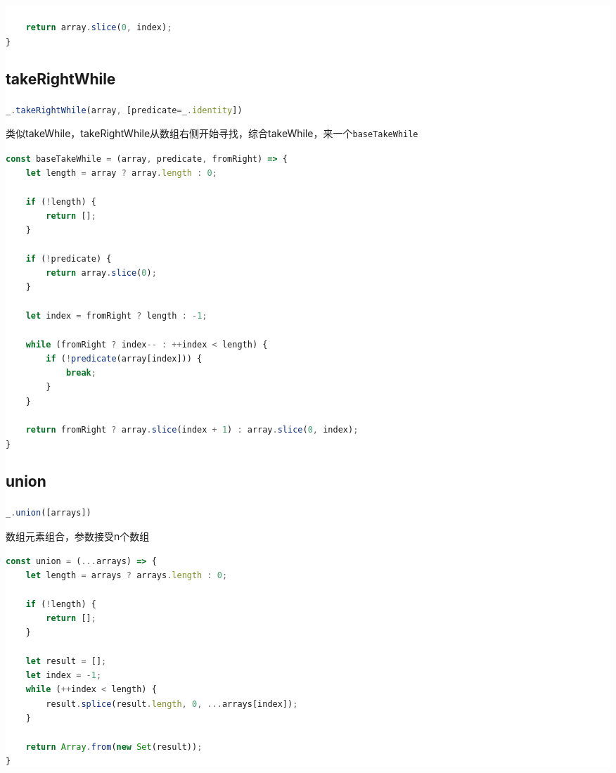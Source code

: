 ```javascript

    return array.slice(0, index);
}
```

## takeRightWhile
```javascript
_.takeRightWhile(array, [predicate=_.identity])
```
类似takeWhile，takeRightWhile从数组右侧开始寻找，综合takeWhile，来一个`baseTakeWhile`
```javascript
const baseTakeWhile = (array, predicate, fromRight) => {
    let length = array ? array.length : 0;

    if (!length) {
        return [];
    }

    if (!predicate) {
        return array.slice(0);
    }

    let index = fromRight ? length : -1;

    while (fromRight ? index-- : ++index < length) {
        if (!predicate(array[index])) {
            break;
        }
    }

    return fromRight ? array.slice(index + 1) : array.slice(0, index);
}
```
## union
```javascript
_.union([arrays])
```
数组元素组合，参数接受n个数组
```javascript
const union = (...arrays) => {
    let length = arrays ? arrays.length : 0;

    if (!length) {
        return [];
    }

    let result = [];
    let index = -1;
    while (++index < length) {
        result.splice(result.length, 0, ...arrays[index]);
    }

    return Array.from(new Set(result));
}
```
